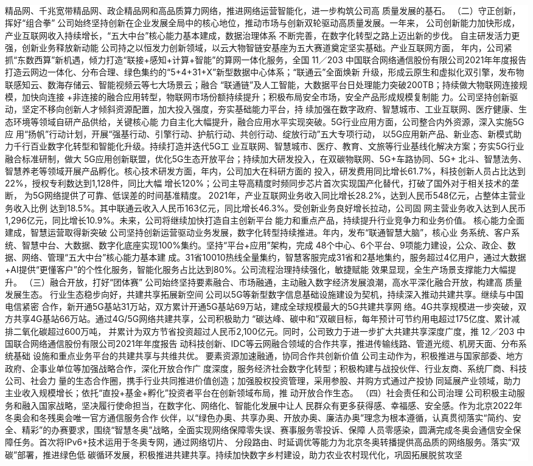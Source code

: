 精品网、千兆宽带精品网、政企精品网和高品质算力网络，推进网络运营智能化，进一步构筑公司高
质量发展的基石。
（二）守正创新，挥好“组合拳”
公司始终坚持创新在企业发展全局中的核心地位，推动市场与创新双轮驱动高质量发展。一年来，
公司创新能力加快形成，产业互联网收入持续增长，“五大中台”核心能力基本建成，数据治理体系
不断完善，在数字化转型之路上迈出新的步伐。
自主研发活力更强，创新业务释放新动能
公司持之以恒发力创新领域，以云大物智链安基座为五大赛道奠定坚实基础。产业互联网方面，
年内，公司紧抓“东数西算”新机遇，倾力打造“联接+感知+计算+智能”的算网一体化服务，全国
11／203
中国联合网络通信股份有限公司2021年年度报告
打造云网边一体化、分布合理、绿色集约的“5+4+31+X”新型数据中心体系；“联通云”全面焕新
升级，形成云原生和虚拟化双引擎，发布物联感知云、数海存储云、智能视频云等七大场景云；融合
“联通链”及人工智能，大数据平台日处理能力突破200TB；持续做大物联网连接规模，加快向连接
+非连接的融合应用转型，物联网市场份额持续提升；积极布局安全市场，安全产品形成规模复制能
力。公司坚持创新驱动，坚定不移向创新人才倾斜资源配置，加大投入强度，夯实基础能力平台，持
续加强在数字政府、智慧城市、工业互联网、医疗健康、生态环境等领域自研产品供给，关键核心能
力自主化大幅提升，融合应用水平实现突破。5G行业应用方面，公司整合内外资源，深入实施5G应
用“扬帆”行动计划，开展“强基行动、引擎行动、护航行动、共创行动、绽放行动”五大专项行动，
以5G应用新产品、新业态、新模式助力千行百业数字化转型和智能化升级。持续打造并迭代5G工
业互联网、智慧城市、医疗、教育、文旅等行业基线化解决方案；夯实5G行业融合标准研制，做大
5G应用创新联盟，优化5G生态开放平台；持续加大研发投入，在双碳物联网、5G+车路协同、5G+
北斗、智慧法务、智慧养老等领域开展产品孵化。核心技术研发方面，年内，公司加大在科研方面的
投入，研发费用同比增长61.7%，科技创新人员占比达到22%，授权专利数达到1,128件，同比大幅
增长120%；公司主导高精度时频同步芯片首次实现国产化替代，打破了国外对于相关技术的垄断，
为5G网络提供了可靠、低误差的时间基准精度。
2021年，产业互联网业务收入同比增长28.2%，达到人民币548亿元，占整体主营业务收入比例
达到18.5%。其中联通云收入人民币163亿元，同比增长46.3%。受创新业务良好增长拉动，公司固
网主营业务收入达到人民币1,296亿元，同比增长10.9%。未来，公司将继续加快打造自主创新平台
能力和重点产品，持续提升行业竞争力和业务价值。
核心能力全面建成，智慧运营取得新突破
公司坚持创新运营驱动业务发展，数字化转型持续推进。年内，发布“联通智慧大脑”，核心业
务系统、客户系统、智慧中台、大数据、数字化底座实现100%集约。坚持“平台+应用”架构，完成
48个中心、6个平台、9项能力建设，公众、政企、数据、网络、管理“五大中台”核心能力基本建
成。31省10010热线全量集约，智慧客服完成31省和2基地集约，服务超过4亿用户，通过大数据
+AI提供“更懂客户”的个性化服务，智能化服务占比达到80%。公司流程治理持续强化，敏捷赋能
效果显现，全生产场景支撑能力大幅提升。
（三）融合开放，打好“团体赛”
公司始终坚持要素融合、市场融通，主动融入数字经济发展浪潮，高水平深化融合开放，构建高
质量发展生态。
行业生态稳步向好，共建共享拓展新空间
公司以5G等新型数字信息基础设施建设为契机，持续深入推动共建共享。继续与中国电信紧密
合作，新开通5G基站31万站，双方累计开通5G基站69万站，建成全球规模最大的5G共建共享网
络。4G共享规模进一步突破，双方共享4G基站66万站。通过4G/5G网络共建共享，公司积极助力
“碳达峰、碳中和”双碳目标，每年预计可节约用电超过175亿度、累计减排二氧化碳超过600万吨，
并累计为双方节省投资超过人民币2,100亿元。同时，公司致力于进一步扩大共建共享深度广度，推
12／203
中国联合网络通信股份有限公司2021年年度报告
动科技创新、IDC等云网融合领域的合作共享，推进传输线路、管道光缆、机房天面、分布系统基础
设施和重点业务平台的共建共享与共维共优。
要素资源加速融通，协同合作共创新价值
公司主动作为，积极推进与国家部委、地方政府、企事业单位等加强战略合作，深化开放合作广
度深度，服务经济社会数字化转型；积极构建与战投伙伴、行业友商、系统厂商、科技公司、社会力
量的生态合作圈，携手行业共同推进价值创造；加强股权投资管理，采用参股、并购方式通过产投协
同延展产业领域，助力主业收入规模增长；依托“直投+基金+孵化”投资者平台在创新领域布局，推
动开放合作生态。
（四）社会责任和公司治理
公司积极主动服务和融入国家战略，坚决履行使命担当，在数字化、网络化、智能化发展中让人
民群众有更多获得感、幸福感、安全感。作为北京2022年冬奥会和冬残奥会唯一官方通信服务合作
伙伴，以“绿色办奥、共享办奥、开放办奥、廉洁办奥”理念为根本遵循，认真贯彻落实“简约、安
全、精彩”的办赛要求，围绕“智慧冬奥”战略，全面实现网络保障零失误、赛事服务零投诉、保障
人员零感染，圆满完成冬奥会通信安全保障任务。首次将IPv6+技术运用于冬奥专网，通过网络切片、
分段路由、时延调优等能力为北京冬奥转播提供高品质的网络服务。落实“双碳”部署，推进绿色低
碳循环发展，积极推进共建共享。持续加快数字乡村建设，助力农业农村现代化，巩固拓展脱贫攻坚